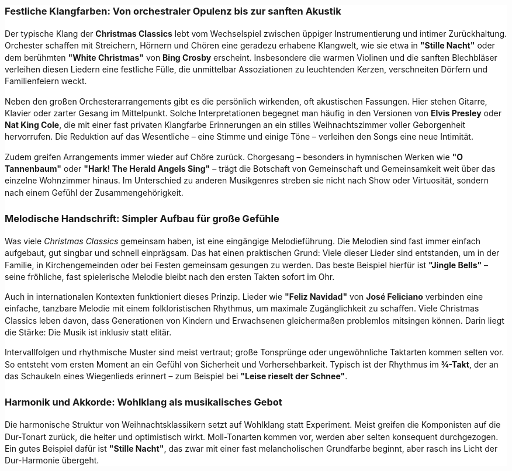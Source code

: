 ### Festliche Klangfarben: Von orchestraler Opulenz bis zur sanften Akustik

Der typische Klang der **Christmas Classics** lebt vom Wechselspiel zwischen üppiger
Instrumentierung und intimer Zurückhaltung. Orchester schaffen mit Streichern, Hörnern und Chören
eine geradezu erhabene Klangwelt, wie sie etwa in **"Stille Nacht"** oder dem berühmten **"White
Christmas"** von **Bing Crosby** erscheint. Insbesondere die warmen Violinen und die sanften
Blechbläser verleihen diesen Liedern eine festliche Fülle, die unmittelbar Assoziationen zu
leuchtenden Kerzen, verschneiten Dörfern und Familienfeiern weckt.

Neben den großen Orchesterarrangements gibt es die persönlich wirkenden, oft akustischen Fassungen.
Hier stehen Gitarre, Klavier oder zarter Gesang im Mittelpunkt. Solche Interpretationen begegnet man
häufig in den Versionen von **Elvis Presley** oder **Nat King Cole**, die mit einer fast privaten
Klangfarbe Erinnerungen an ein stilles Weihnachtszimmer voller Geborgenheit hervorrufen. Die
Reduktion auf das Wesentliche – eine Stimme und einige Töne – verleihen den Songs eine neue
Intimität.

Zudem greifen Arrangements immer wieder auf Chöre zurück. Chorgesang – besonders in hymnischen
Werken wie **"O Tannenbaum"** oder **"Hark! The Herald Angels Sing"** – trägt die Botschaft von
Gemeinschaft und Gemeinsamkeit weit über das einzelne Wohnzimmer hinaus. Im Unterschied zu anderen
Musikgenres streben sie nicht nach Show oder Virtuosität, sondern nach einem Gefühl der
Zusammengehörigkeit.

### Melodische Handschrift: Simpler Aufbau für große Gefühle

Was viele _Christmas Classics_ gemeinsam haben, ist eine eingängige Melodieführung. Die Melodien
sind fast immer einfach aufgebaut, gut singbar und schnell einprägsam. Das hat einen praktischen
Grund: Viele dieser Lieder sind entstanden, um in der Familie, in Kirchengemeinden oder bei Festen
gemeinsam gesungen zu werden. Das beste Beispiel hierfür ist **"Jingle Bells"** – seine fröhliche,
fast spielerische Melodie bleibt nach den ersten Takten sofort im Ohr.

Auch in internationalen Kontexten funktioniert dieses Prinzip. Lieder wie **"Feliz Navidad"** von
**José Feliciano** verbinden eine einfache, tanzbare Melodie mit einem folkloristischen Rhythmus, um
maximale Zugänglichkeit zu schaffen. Viele Christmas Classics leben davon, dass Generationen von
Kindern und Erwachsenen gleichermaßen problemlos mitsingen können. Darin liegt die Stärke: Die Musik
ist inklusiv statt elitär.

Intervallfolgen und rhythmische Muster sind meist vertraut; große Tonsprünge oder ungewöhnliche
Taktarten kommen selten vor. So entsteht vom ersten Moment an ein Gefühl von Sicherheit und
Vorhersehbarkeit. Typisch ist der Rhythmus im **¾-Takt**, der an das Schaukeln eines Wiegenlieds
erinnert – zum Beispiel bei **"Leise rieselt der Schnee"**.

### Harmonik und Akkorde: Wohlklang als musikalisches Gebot

Die harmonische Struktur von Weihnachtsklassikern setzt auf Wohlklang statt Experiment. Meist
greifen die Komponisten auf die Dur-Tonart zurück, die heiter und optimistisch wirkt. Moll-Tonarten
kommen vor, werden aber selten konsequent durchgezogen. Ein gutes Beispiel dafür ist **"Stille
Nacht"**, das zwar mit einer fast melancholischen Grundfarbe beginnt, aber rasch ins Licht der
Dur-Harmonie übergeht.
